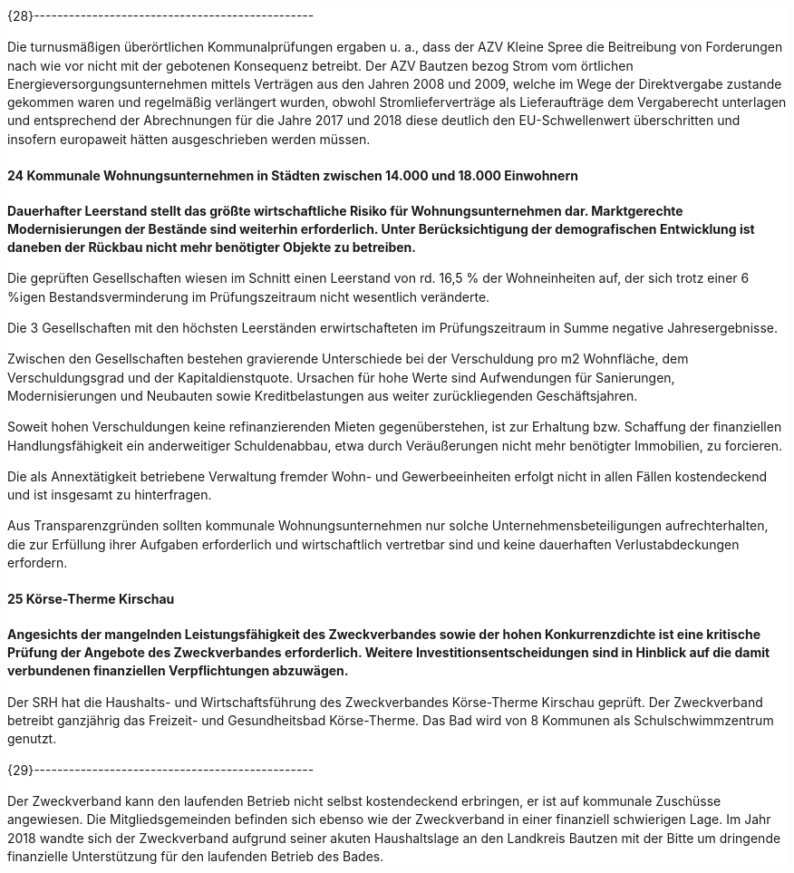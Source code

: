 {28}------------------------------------------------

Die turnusmäßigen überörtlichen Kommunalprüfungen ergaben u. a., dass der AZV Kleine Spree die Beitreibung von Forderungen nach wie vor nicht mit der gebotenen Konsequenz betreibt. Der AZV Bautzen bezog Strom vom örtlichen Energieversorgungsunternehmen mittels Verträgen aus den Jahren 2008 und 2009, welche im Wege der Direktvergabe zustande gekommen waren und regelmäßig verlängert wurden, obwohl Stromlieferverträge als Lieferaufträge dem Vergaberecht unterlagen und entsprechend der Abrechnungen für die Jahre 2017 und 2018 diese deutlich den EU-Schwellenwert überschritten und insofern europaweit hätten ausgeschrieben werden müssen.

#### **24 Kommunale Wohnungsunternehmen in Städten zwischen 14.000 und 18.000 Einwohnern**

**Dauerhafter Leerstand stellt das größte wirtschaftliche Risiko für Wohnungsunternehmen dar. Marktgerechte Modernisierungen der Bestände sind weiterhin erforderlich. Unter Berücksichtigung der demografischen Entwicklung ist daneben der Rückbau nicht mehr benötigter Objekte zu betreiben.**

Die geprüften Gesellschaften wiesen im Schnitt einen Leerstand von rd. 16,5 % der Wohneinheiten auf, der sich trotz einer 6 %igen Bestandsverminderung im Prüfungszeitraum nicht wesentlich veränderte.

Die 3 Gesellschaften mit den höchsten Leerständen erwirtschafteten im Prüfungszeitraum in Summe negative Jahresergebnisse.

Zwischen den Gesellschaften bestehen gravierende Unterschiede bei der Verschuldung pro m2 Wohnfläche, dem Verschuldungsgrad und der Kapitaldienstquote. Ursachen für hohe Werte sind Aufwendungen für Sanierungen, Modernisierungen und Neubauten sowie Kreditbelastungen aus weiter zurückliegenden Geschäftsjahren.

Soweit hohen Verschuldungen keine refinanzierenden Mieten gegenüberstehen, ist zur Erhaltung bzw. Schaffung der finanziellen Handlungsfähigkeit ein anderweitiger Schuldenabbau, etwa durch Veräußerungen nicht mehr benötigter Immobilien, zu forcieren.

Die als Annextätigkeit betriebene Verwaltung fremder Wohn- und Gewerbeeinheiten erfolgt nicht in allen Fällen kostendeckend und ist insgesamt zu hinterfragen.

Aus Transparenzgründen sollten kommunale Wohnungsunternehmen nur solche Unternehmensbeteiligungen aufrechterhalten, die zur Erfüllung ihrer Aufgaben erforderlich und wirtschaftlich vertretbar sind und keine dauerhaften Verlustabdeckungen erfordern.

#### **25 Körse-Therme Kirschau**

**Angesichts der mangelnden Leistungsfähigkeit des Zweckverbandes sowie der hohen Konkurrenzdichte ist eine kritische Prüfung der Angebote des Zweckverbandes erforderlich. Weitere Investitionsentscheidungen sind in Hinblick auf die damit verbundenen finanziellen Verpflichtungen abzuwägen.**

Der SRH hat die Haushalts- und Wirtschaftsführung des Zweckverbandes Körse-Therme Kirschau geprüft. Der Zweckverband betreibt ganzjährig das Freizeit- und Gesundheitsbad Körse-Therme. Das Bad wird von 8 Kommunen als Schulschwimmzentrum genutzt.

{29}------------------------------------------------

Der Zweckverband kann den laufenden Betrieb nicht selbst kostendeckend erbringen, er ist auf kommunale Zuschüsse angewiesen. Die Mitgliedsgemeinden befinden sich ebenso wie der Zweckverband in einer finanziell schwierigen Lage. Im Jahr 2018 wandte sich der Zweckverband aufgrund seiner akuten Haushaltslage an den Landkreis Bautzen mit der Bitte um dringende finanzielle Unterstützung für den laufenden Betrieb des Bades.
